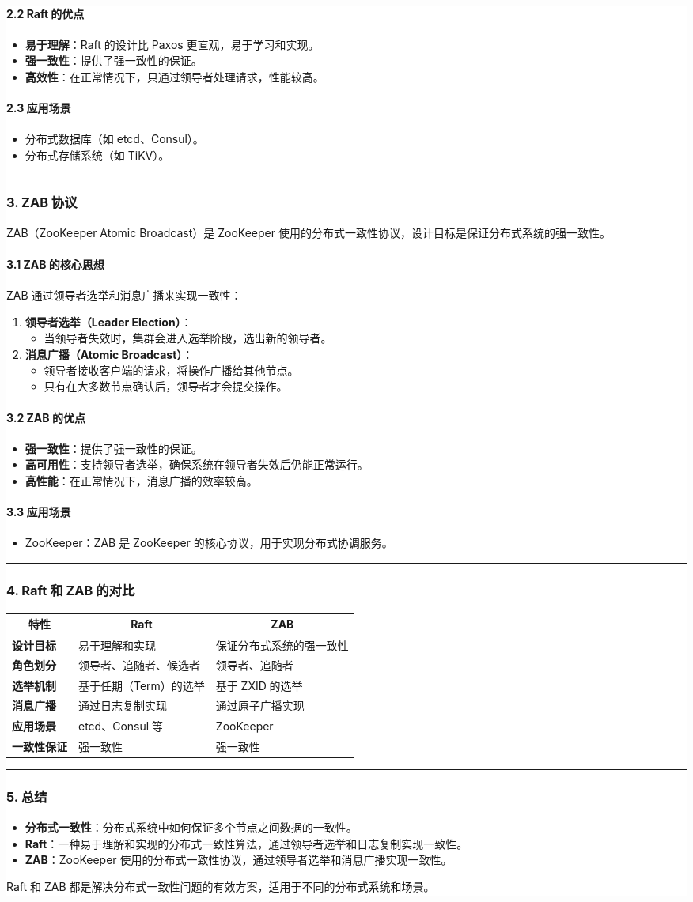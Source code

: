 #### **2.2 Raft 的优点**
- **易于理解**：Raft 的设计比 Paxos 更直观，易于学习和实现。
- **强一致性**：提供了强一致性的保证。
- **高效性**：在正常情况下，只通过领导者处理请求，性能较高。

#### **2.3 应用场景**
- 分布式数据库（如 etcd、Consul）。
- 分布式存储系统（如 TiKV）。

---

### **3. ZAB 协议**
ZAB（ZooKeeper Atomic Broadcast）是 ZooKeeper 使用的分布式一致性协议，设计目标是保证分布式系统的强一致性。

#### **3.1 ZAB 的核心思想**
ZAB 通过领导者选举和消息广播来实现一致性：
1. **领导者选举（Leader Election）**：
   - 当领导者失效时，集群会进入选举阶段，选出新的领导者。
2. **消息广播（Atomic Broadcast）**：
   - 领导者接收客户端的请求，将操作广播给其他节点。
   - 只有在大多数节点确认后，领导者才会提交操作。

#### **3.2 ZAB 的优点**
- **强一致性**：提供了强一致性的保证。
- **高可用性**：支持领导者选举，确保系统在领导者失效后仍能正常运行。
- **高性能**：在正常情况下，消息广播的效率较高。

#### **3.3 应用场景**
- ZooKeeper：ZAB 是 ZooKeeper 的核心协议，用于实现分布式协调服务。

---

### **4. Raft 和 ZAB 的对比**
| 特性                | Raft                            | ZAB                           |
|---------------------|---------------------------------|-------------------------------|
| **设计目标**        | 易于理解和实现                  | 保证分布式系统的强一致性      |
| **角色划分**        | 领导者、追随者、候选者          | 领导者、追随者                |
| **选举机制**        | 基于任期（Term）的选举          | 基于 ZXID 的选举              |
| **消息广播**        | 通过日志复制实现                | 通过原子广播实现              |
| **应用场景**        | etcd、Consul 等                 | ZooKeeper                     |
| **一致性保证**      | 强一致性                        | 强一致性                      |

---

### **5. 总结**
- **分布式一致性**：分布式系统中如何保证多个节点之间数据的一致性。
- **Raft**：一种易于理解和实现的分布式一致性算法，通过领导者选举和日志复制实现一致性。
- **ZAB**：ZooKeeper 使用的分布式一致性协议，通过领导者选举和消息广播实现一致性。

Raft 和 ZAB 都是解决分布式一致性问题的有效方案，适用于不同的分布式系统和场景。